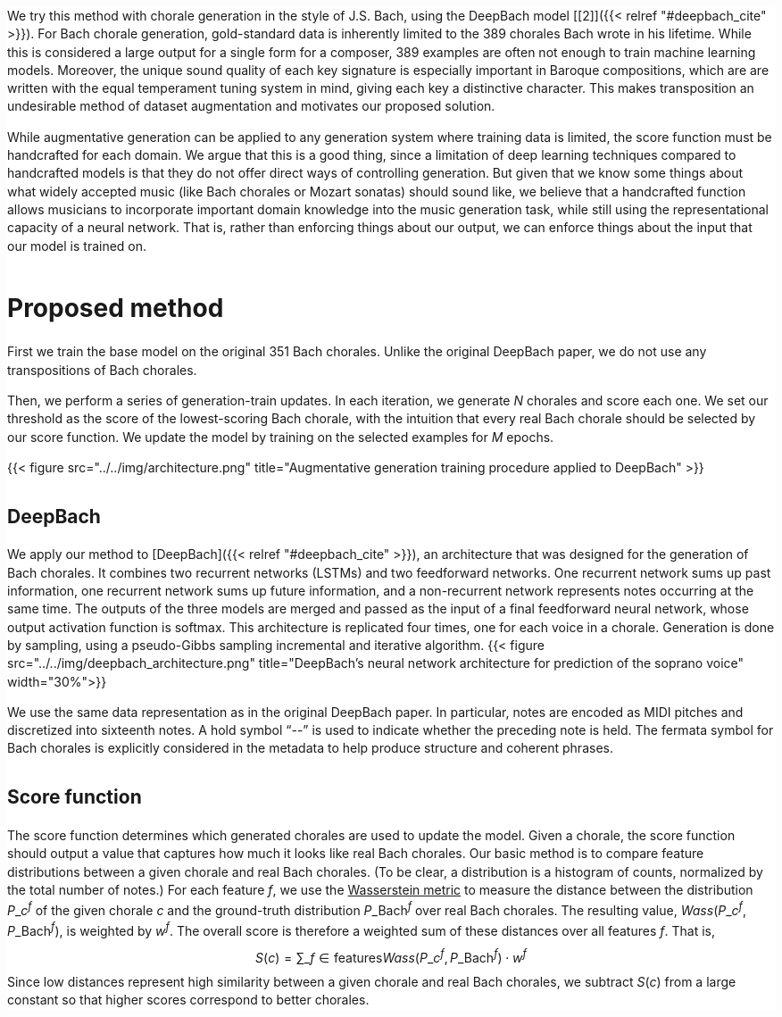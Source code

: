 We try this method with chorale generation in the style of J.S. Bach, using the DeepBach model [\[2\]]({{< relref "#deepbach_cite" >}}). For Bach chorale generation, gold-standard data is inherently limited to the 389 chorales Bach wrote in his lifetime. While this is considered a large output for a single form for a composer, 389 examples are often not enough to train machine learning models. Moreover, the unique sound quality of each key signature is especially important in Baroque compositions, which are are written with the equal temperament tuning system in mind, giving each key a distinctive character. This makes transposition an undesirable method of dataset augmentation and motivates our proposed solution.

While augmentative generation can be applied to any generation system where training data is limited, the score function must be handcrafted for each domain. We argue that this is a good thing, since a limitation of deep learning techniques compared to handcrafted models is that they do not offer direct ways of controlling generation. But given that we know some things about what widely accepted music (like Bach chorales or Mozart sonatas) should sound like, we believe that a handcrafted function allows musicians to incorporate important domain knowledge into the music generation task, while still using the representational capacity of a neural network. That is, rather than enforcing things about our output, we can enforce things about the input that our model is trained on.

# Proposed method
First we train the base model on the original 351 Bach chorales. Unlike the original DeepBach paper, we do not use any transpositions of Bach chorales.

Then, we perform a series of generation-train updates. In each iteration, we generate $N$ chorales and score each one. We set our threshold as the score of the lowest-scoring Bach chorale, with the intuition that every real Bach chorale should be selected by our score function. We update the model by training on the selected examples for $M$ epochs.

{{< figure src="../../img/architecture.png" title="Augmentative generation training procedure applied to DeepBach" >}}

## DeepBach
We apply our method to [DeepBach]({{< relref "#deepbach_cite" >}}), an architecture that was designed for the generation of Bach chorales. It combines two recurrent networks (LSTMs) and two feedforward networks. One recurrent network sums up past information, one recurrent network sums up future information, and a non-recurrent network represents notes occurring at the same time. The outputs of the three models are merged and passed as the input of a final feedforward neural network, whose output activation function is softmax. This architecture is replicated four times, one for each voice in a chorale. Generation is done by sampling, using a pseudo-Gibbs sampling incremental and iterative algorithm.
{{< figure src="../../img/deepbach_architecture.png" title="DeepBach’s neural network architecture for prediction of the soprano voice" width="30%">}}

We use the same data representation as in the original DeepBach paper. In particular, notes are encoded as MIDI pitches and discretized into sixteenth notes. A hold symbol “--” is used to indicate whether the preceding note is held. The fermata symbol for Bach chorales is explicitly considered in the metadata to help produce structure and coherent phrases.

## Score function
The score function determines which generated chorales are used to update the model. Given a chorale, the score function should output a value that captures how much it looks like real Bach chorales. Our basic method is to compare feature distributions between a given chorale and real Bach chorales. (To be clear, a distribution is a histogram of counts, normalized by the total number of notes.) For each feature $f$, we use the [Wasserstein metric](https://en.wikipedia.org/wiki/Wasserstein_metric) to measure the distance between the distribution $P\_{c}^f$ of the given chorale $c$ and the ground-truth distribution $P\_{\text{Bach}}^f$ over real Bach chorales. The resulting value, $Wass\left(P\_{c}^f,P\_{\text{Bach}}^f\right)$, is weighted by $w^f$. The overall score is therefore a weighted sum of these distances over all features $f$. That is,
$$S( c )=\sum\_{f\in\text{features}} Wass\left(P\_{c}^f,P\_{\text{Bach}}^f\right)\cdot w^f$$
Since low distances represent high similarity between a given chorale and real Bach chorales, we subtract $S( c )$ from a large constant so that higher scores correspond to better chorales.


[^1]: The interval types that were excluded are: M6, m6, d1, m-6, d-4, M-6, m7, d4, d-7, M7, d5, m-7, M9, A5, A4, M-7, M-9, A8, P11, M10, P12, A2, d-3, A-4, m10, d7, P15, A-5, and d3.
[^2]: (1) first chorale is real. (2) second chorale is real. (3) first chorale is real.
